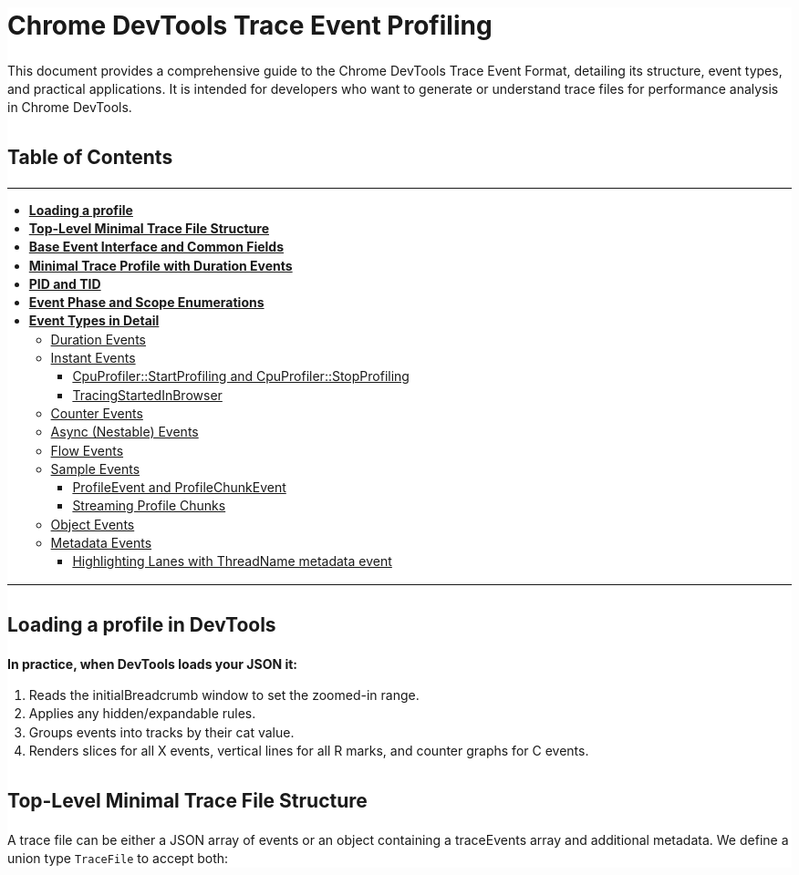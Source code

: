 # Chrome DevTools Trace Event Profiling

This document provides a comprehensive guide to the Chrome DevTools Trace Event Format, detailing its structure, event types, and practical applications. It is intended for developers who want to generate or understand trace files for performance analysis in Chrome DevTools.

## Table of Contents

---

- **[Loading a profile](#loading-a-profile)**
- **[Top-Level Minimal Trace File Structure](#top-level-minimal-trace-file-structure)**
- **[Base Event Interface and Common Fields](#base-event-interface-and-common-fields)**
- **[Minimal Trace Profile with Duration Events](#minimal-trace-profile-with-duration-events)**
- **[PID and TID](#pid-and-tid)**
- **[Event Phase and Scope Enumerations](#event-phase-and-scope-enumerations)**
- **[Event Types in Detail](#event-types-in-detail)**
  - [Duration Events](#duration-events)
  - [Instant Events](#instant-events)
    - [CpuProfiler::StartProfiling and CpuProfiler::StopProfiling](#cpuprofilerstartprofiling-and-cpuprofilerstopprofiling)
    - [TracingStartedInBrowser](#tracingstartedinbrowser)
  - [Counter Events](#counter-events)
  - [Async (Nestable) Events](#async-nestable-events)
  - [Flow Events](#flow-events)
  - [Sample Events](#sample-events)
    - [ProfileEvent and ProfileChunkEvent](#profileevent-and-profilechunkevent)
    - [Streaming Profile Chunks](#streaming-profile-chunks)
  - [Object Events](#object-events)
  - [Metadata Events](#metadata-events)
    - [Highlighting Lanes with ThreadName metadata event](#highlighting-lanes-with-threadname-metadata-event)

---

## Loading a profile in DevTools

**In practice, when DevTools loads your JSON it:**

1. Reads the initialBreadcrumb window to set the zoomed-in range.
2. Applies any hidden/expandable rules.
3. Groups events into tracks by their cat value.
4. Renders slices for all X events, vertical lines for all R marks, and counter graphs for C events.

## Top-Level Minimal Trace File Structure

A trace file can be either a JSON array of events or an object containing a traceEvents array and additional metadata.
We define a union type `TraceFile` to accept both:
